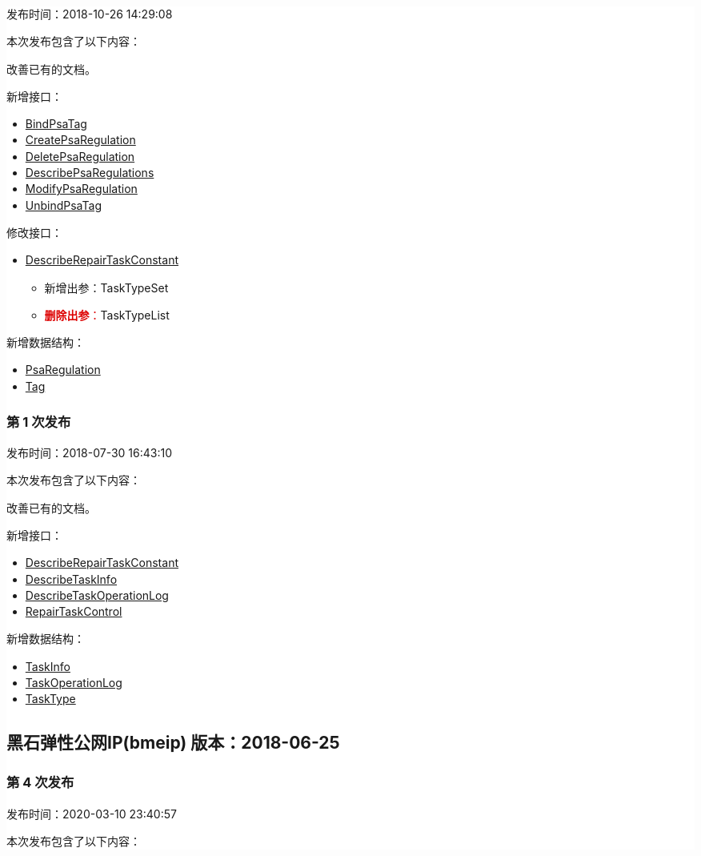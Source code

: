 发布时间：2018-10-26 14:29:08

本次发布包含了以下内容：

改善已有的文档。

新增接口：

* [BindPsaTag](https://cloud.tencent.com/document/api/386/32924)
* [CreatePsaRegulation](https://cloud.tencent.com/document/api/386/32923)
* [DeletePsaRegulation](https://cloud.tencent.com/document/api/386/32922)
* [DescribePsaRegulations](https://cloud.tencent.com/document/api/386/32921)
* [ModifyPsaRegulation](https://cloud.tencent.com/document/api/386/32917)
* [UnbindPsaTag](https://cloud.tencent.com/document/api/386/32915)

修改接口：

* [DescribeRepairTaskConstant](https://cloud.tencent.com/document/api/386/32920)

	* 新增出参：TaskTypeSet

	* <font color="#dd0000">**删除出参**：</font>TaskTypeList


新增数据结构：

* [PsaRegulation](https://cloud.tencent.com/document/api/386/18649#PsaRegulation)
* [Tag](https://cloud.tencent.com/document/api/386/18649#Tag)

### 第 1 次发布

发布时间：2018-07-30 16:43:10

本次发布包含了以下内容：

改善已有的文档。

新增接口：

* [DescribeRepairTaskConstant](https://cloud.tencent.com/document/api/386/32920)
* [DescribeTaskInfo](https://cloud.tencent.com/document/api/386/32919)
* [DescribeTaskOperationLog](https://cloud.tencent.com/document/api/386/32918)
* [RepairTaskControl](https://cloud.tencent.com/document/api/386/32916)

新增数据结构：

* [TaskInfo](https://cloud.tencent.com/document/api/386/18649#TaskInfo)
* [TaskOperationLog](https://cloud.tencent.com/document/api/386/18649#TaskOperationLog)
* [TaskType](https://cloud.tencent.com/document/api/386/18649#TaskType)




## 黑石弹性公网IP(bmeip) 版本：2018-06-25

### 第 4 次发布

发布时间：2020-03-10 23:40:57

本次发布包含了以下内容：

